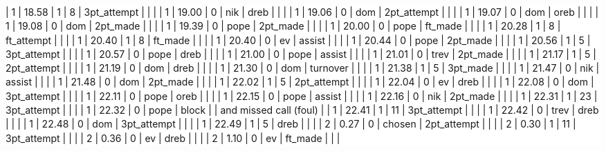 | 1    | 18.58 | 1    | 8      | 3pt_attempt |         |                                          |
| 1    | 19.00 | 0    | nik    | dreb        |         |                                          |
| 1    | 19.06 | 0    | dom    | 2pt_attempt |         |                                          |
| 1    | 19.07 | 0    | dom    | oreb        |         |                                          |
| 1    | 19.08 | 0    | dom    | 2pt_made    |         |                                          |
| 1    | 19.39 | 0    | pope   | 2pt_made    |         |                                          |
| 1    | 20.00 | 0    | pope   | ft_made     |         |                                          |
| 1    | 20.28 | 1    | 8      | ft_attempt  |         |                                          |
| 1    | 20.40 | 1    | 8      | ft_made     |         |                                          |
| 1    | 20.40 | 0    | ev     | assist      |         |                                          |
| 1    | 20.44 | 0    | pope   | 2pt_made    |         |                                          |
| 1    | 20.56 | 1    | 5      | 3pt_attempt |         |                                          |
| 1    | 20.57 | 0    | pope   | dreb        |         |                                          |
| 1    | 21.00 | 0    | pope   | assist      |         |                                          |
| 1    | 21.01 | 0    | trev   | 2pt_made    |         |                                          |
| 1    | 21.17 | 1    | 5      | 2pt_attempt |         |                                          |
| 1    | 21.19 | 0    | dom    | dreb        |         |                                          |
| 1    | 21.30 | 0    | dom    | turnover    |         |                                          |
| 1    | 21.38 | 1    | 5      | 3pt_made    |         |                                          |
| 1    | 21.47 | 0    | nik    | assist      |         |                                          |
| 1    | 21.48 | 0    | dom    | 2pt_made    |         |                                          |
| 1    | 22.02 | 1    | 5      | 2pt_attempt |         |                                          |
| 1    | 22.04 | 0    | ev     | dreb        |         |                                          |
| 1    | 22.08 | 0    | dom    | 3pt_attempt |         |                                          |
| 1    | 22.11 | 0    | pope   | oreb        |         |                                          |
| 1    | 22.15 | 0    | pope   | assist      |         |                                          |
| 1    | 22.16 | 0    | nik    | 2pt_made    |         |                                          |
| 1    | 22.31 | 1    | 23     | 3pt_attempt |         |                                          |
| 1    | 22.32 | 0    | pope   | block       |         | and missed call (foul)                   |
| 1    | 22.41 | 1    | 11     | 3pt_attempt |         |                                          |
| 1    | 22.42 | 0    | trev   | dreb        |         |                                          |
| 1    | 22.48 | 0    | dom    | 3pt_attempt |         |                                          |
| 1    | 22.49 | 1    | 5      | dreb        |         |                                          |
| 2    | 0.27  | 0    | chosen | 2pt_attempt |         |                                          |
| 2    | 0.30  | 1    | 11     | 3pt_attempt |         |                                          |
| 2    | 0.36  | 0    | ev     | dreb        |         |                                          |
| 2    | 1.10  | 0    | ev     | ft_made     |         |                                          |